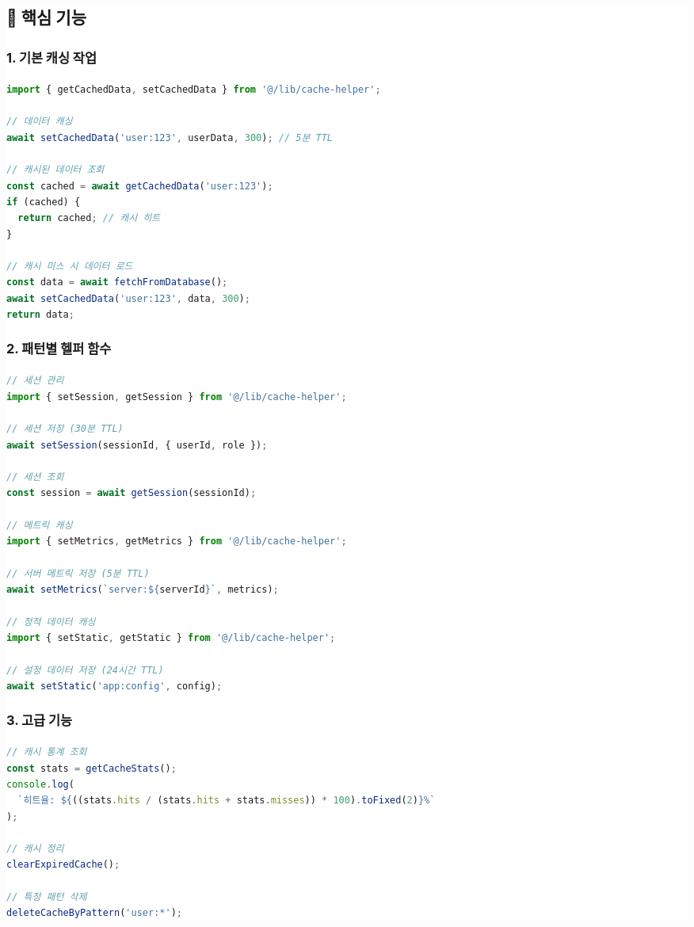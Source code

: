 ## 🔧 핵심 기능

### 1. 기본 캐싱 작업

```typescript
import { getCachedData, setCachedData } from '@/lib/cache-helper';

// 데이터 캐싱
await setCachedData('user:123', userData, 300); // 5분 TTL

// 캐시된 데이터 조회
const cached = await getCachedData('user:123');
if (cached) {
  return cached; // 캐시 히트
}

// 캐시 미스 시 데이터 로드
const data = await fetchFromDatabase();
await setCachedData('user:123', data, 300);
return data;
```

### 2. 패턴별 헬퍼 함수

```typescript
// 세션 관리
import { setSession, getSession } from '@/lib/cache-helper';

// 세션 저장 (30분 TTL)
await setSession(sessionId, { userId, role });

// 세션 조회
const session = await getSession(sessionId);

// 메트릭 캐싱
import { setMetrics, getMetrics } from '@/lib/cache-helper';

// 서버 메트릭 저장 (5분 TTL)
await setMetrics(`server:${serverId}`, metrics);

// 정적 데이터 캐싱
import { setStatic, getStatic } from '@/lib/cache-helper';

// 설정 데이터 저장 (24시간 TTL)
await setStatic('app:config', config);
```

### 3. 고급 기능

```typescript
// 캐시 통계 조회
const stats = getCacheStats();
console.log(
  `히트율: ${((stats.hits / (stats.hits + stats.misses)) * 100).toFixed(2)}%`
);

// 캐시 정리
clearExpiredCache();

// 특정 패턴 삭제
deleteCacheByPattern('user:*');
```
